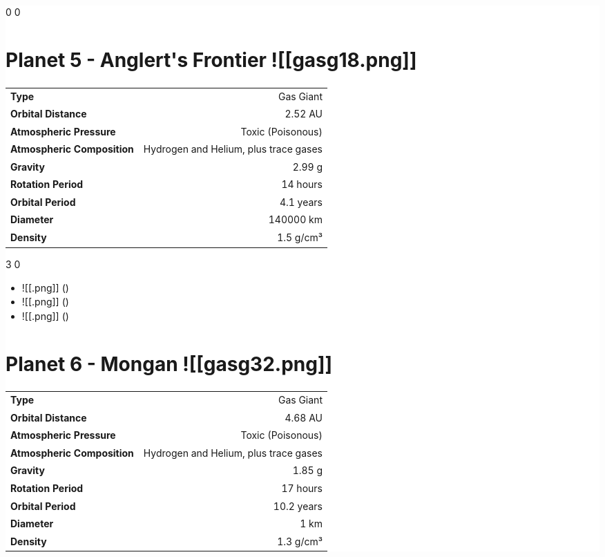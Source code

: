 

0
0



# Planet 5 - Anglert's Frontier ![[gasg18.png]]
|                             |                           |
| --------------------------- | -------------------------:|
| **Type**                    |             Gas Giant |
| **Orbital Distance**        |   2.52 AU |
| **Atmospheric Pressure**    |       Toxic (Poisonous) |
| **Atmospheric Composition** |      Hydrogen and Helium, plus trace gases |
| **Gravity**                 |        2.99 g |
| **Rotation Period**         |  14 hours |
| **Orbital Period** | 4.1 years |
| **Diameter**                |      140000 km | 
| **Density**                 |    1.5 g/cm³ |



3
0

- ![[.png]]  ()
- ![[.png]]  ()
- ![[.png]]  ()


# Planet 6 - Mongan ![[gasg32.png]]
|                             |                           |
| --------------------------- | -------------------------:|
| **Type**                    |             Gas Giant |
| **Orbital Distance**        |   4.68 AU |
| **Atmospheric Pressure**    |       Toxic (Poisonous) |
| **Atmospheric Composition** |      Hydrogen and Helium, plus trace gases |
| **Gravity**                 |        1.85 g |
| **Rotation Period**         |  17 hours |
| **Orbital Period** | 10.2 years |
| **Diameter**                |      1 km | 
| **Density**                 |    1.3 g/cm³ |
